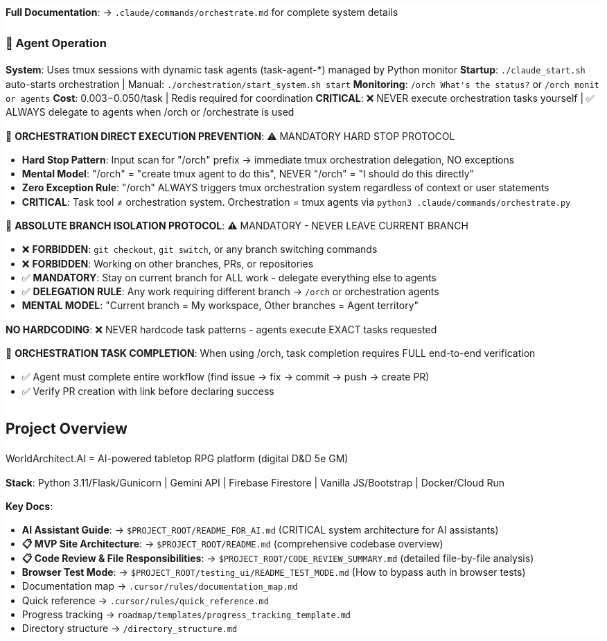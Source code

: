 **Full Documentation**: → `.claude/commands/orchestrate.md` for complete system details

### 🚨 Agent Operation
**System**: Uses tmux sessions with dynamic task agents (task-agent-*) managed by Python monitor
**Startup**: `./claude_start.sh` auto-starts orchestration | Manual: `./orchestration/start_system.sh start`
**Monitoring**: `/orch What's the status?` or `/orch monitor agents`
**Cost**: $0.003-$0.050/task | Redis required for coordination
**CRITICAL**: ❌ NEVER execute orchestration tasks yourself | ✅ ALWAYS delegate to agents when /orch or /orchestrate is used

🚨 **ORCHESTRATION DIRECT EXECUTION PREVENTION**: ⚠️ MANDATORY HARD STOP PROTOCOL
- **Hard Stop Pattern**: Input scan for "/orch" prefix → immediate tmux orchestration delegation, NO exceptions
- **Mental Model**: "/orch" = "create tmux agent to do this", NEVER "/orch" = "I should do this directly"
- **Zero Exception Rule**: "/orch" ALWAYS triggers tmux orchestration system regardless of context or user statements
- **CRITICAL**: Task tool ≠ orchestration system. Orchestration = tmux agents via `python3 .claude/commands/orchestrate.py`

🚨 **ABSOLUTE BRANCH ISOLATION PROTOCOL**: ⚠️ MANDATORY - NEVER LEAVE CURRENT BRANCH
- ❌ **FORBIDDEN**: `git checkout`, `git switch`, or any branch switching commands
- ❌ **FORBIDDEN**: Working on other branches, PRs, or repositories
- ✅ **MANDATORY**: Stay on current branch for ALL work - delegate everything else to agents
- ✅ **DELEGATION RULE**: Any work requiring different branch → `/orch` or orchestration agents
- **MENTAL MODEL**: "Current branch = My workspace, Other branches = Agent territory"

**NO HARDCODING**: ❌ NEVER hardcode task patterns - agents execute EXACT tasks requested

🚨 **ORCHESTRATION TASK COMPLETION**: When using /orch, task completion requires FULL end-to-end verification
- ✅ Agent must complete entire workflow (find issue → fix → commit → push → create PR)
- ✅ Verify PR creation with link before declaring success

## Project Overview

WorldArchitect.AI = AI-powered tabletop RPG platform (digital D&D 5e GM)

**Stack**: Python 3.11/Flask/Gunicorn | Gemini API | Firebase Firestore | Vanilla JS/Bootstrap | Docker/Cloud Run

**Key Docs**:
- **AI Assistant Guide**: → `$PROJECT_ROOT/README_FOR_AI.md` (CRITICAL system architecture for AI assistants)
- **📋 MVP Site Architecture**: → `$PROJECT_ROOT/README.md` (comprehensive codebase overview)
- **📋 Code Review & File Responsibilities**: → `$PROJECT_ROOT/CODE_REVIEW_SUMMARY.md` (detailed file-by-file analysis)
- **Browser Test Mode**: → `$PROJECT_ROOT/testing_ui/README_TEST_MODE.md` (How to bypass auth in browser tests)
- Documentation map → `.cursor/rules/documentation_map.md`
- Quick reference → `.cursor/rules/quick_reference.md`
- Progress tracking → `roadmap/templates/progress_tracking_template.md`
- Directory structure → `/directory_structure.md`
